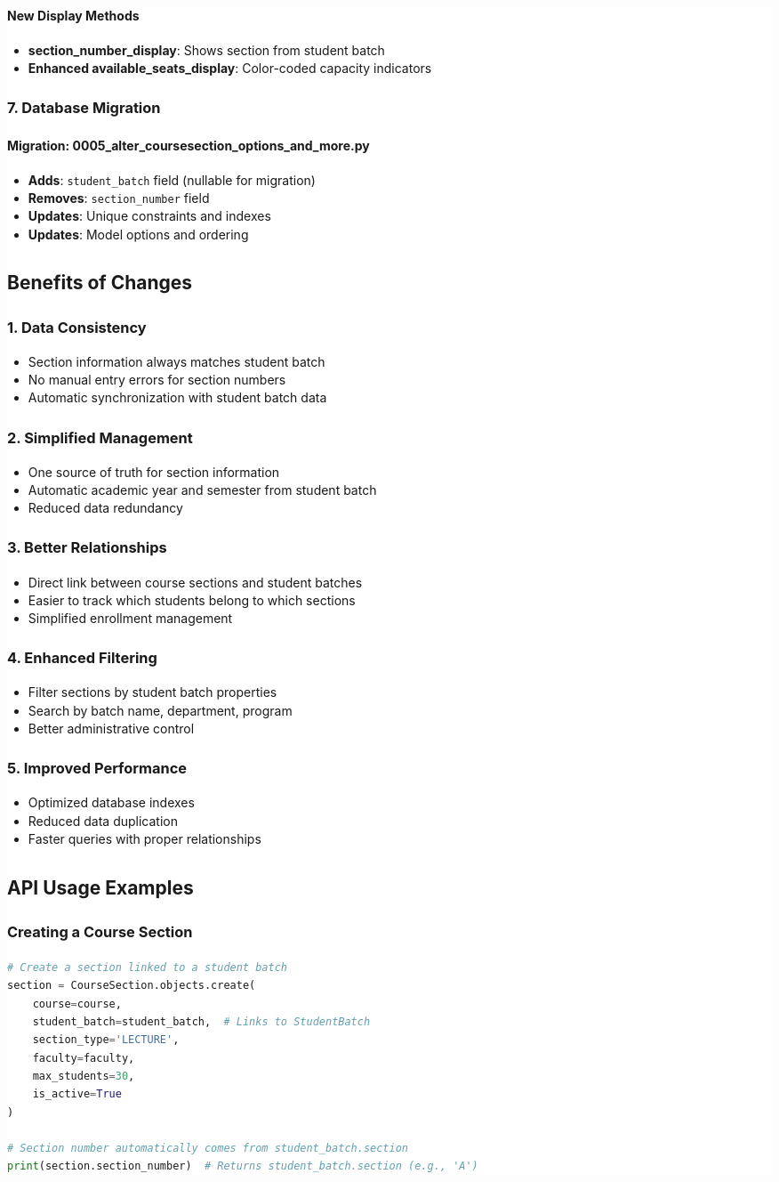 #### **New Display Methods**
- **section_number_display**: Shows section from student batch
- **Enhanced available_seats_display**: Color-coded capacity indicators

### 7. Database Migration

#### **Migration: 0005_alter_coursesection_options_and_more.py**
- **Adds**: `student_batch` field (nullable for migration)
- **Removes**: `section_number` field
- **Updates**: Unique constraints and indexes
- **Updates**: Model options and ordering

## Benefits of Changes

### 1. **Data Consistency**
- Section information always matches student batch
- No manual entry errors for section numbers
- Automatic synchronization with student batch data

### 2. **Simplified Management**
- One source of truth for section information
- Automatic academic year and semester from student batch
- Reduced data redundancy

### 3. **Better Relationships**
- Direct link between course sections and student batches
- Easier to track which students belong to which sections
- Simplified enrollment management

### 4. **Enhanced Filtering**
- Filter sections by student batch properties
- Search by batch name, department, program
- Better administrative control

### 5. **Improved Performance**
- Optimized database indexes
- Reduced data duplication
- Faster queries with proper relationships

## API Usage Examples

### Creating a Course Section
```python
# Create a section linked to a student batch
section = CourseSection.objects.create(
    course=course,
    student_batch=student_batch,  # Links to StudentBatch
    section_type='LECTURE',
    faculty=faculty,
    max_students=30,
    is_active=True
)

# Section number automatically comes from student_batch.section
print(section.section_number)  # Returns student_batch.section (e.g., 'A')
```
